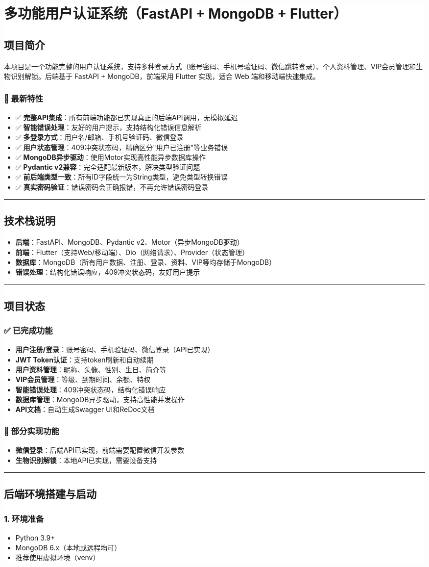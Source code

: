 # 多功能用户认证系统（FastAPI + MongoDB + Flutter）

## 项目简介
本项目是一个功能完整的用户认证系统，支持多种登录方式（账号密码、手机号验证码、微信跳转登录）、个人资料管理、VIP会员管理和生物识别解锁。后端基于 FastAPI + MongoDB，前端采用 Flutter 实现，适合 Web 端和移动端快速集成。

### 🚀 最新特性
- ✅ **完整API集成**：所有前端功能都已实现真正的后端API调用，无模拟延迟
- ✅ **智能错误处理**：友好的用户提示，支持结构化错误信息解析
- ✅ **多登录方式**：用户名/邮箱、手机号验证码、微信登录
- ✅ **用户状态管理**：409冲突状态码，精确区分"用户已注册"等业务错误
- ✅ **MongoDB异步驱动**：使用Motor实现高性能异步数据库操作
- ✅ **Pydantic v2兼容**：完全适配最新版本，解决类型验证问题
- ✅ **前后端类型一致**：所有ID字段统一为String类型，避免类型转换错误
- ✅ **真实密码验证**：错误密码会正确报错，不再允许错误密码登录

---

## 技术栈说明
- **后端**：FastAPI、MongoDB、Pydantic v2、Motor（异步MongoDB驱动）
- **前端**：Flutter（支持Web/移动端）、Dio（网络请求）、Provider（状态管理）
- **数据库**：MongoDB（所有用户数据、注册、登录、资料、VIP等均存储于MongoDB）
- **错误处理**：结构化错误响应，409冲突状态码，友好用户提示

---

## 项目状态

### ✅ 已完成功能
- **用户注册/登录**：账号密码、手机验证码、微信登录（API已实现）
- **JWT Token认证**：支持token刷新和自动续期
- **用户资料管理**：昵称、头像、性别、生日、简介等
- **VIP会员管理**：等级、到期时间、余额、特权
- **智能错误处理**：409冲突状态码，结构化错误响应
- **数据库管理**：MongoDB异步驱动，支持高性能并发操作
- **API文档**：自动生成Swagger UI和ReDoc文档

### 🔄 部分实现功能
- **微信登录**：后端API已实现，前端需要配置微信开发参数
- **生物识别解锁**：本地API已实现，需要设备支持

---

## 后端环境搭建与启动

### 1. 环境准备
- Python 3.9+
- MongoDB 6.x（本地或远程均可）
- 推荐使用虚拟环境（venv）
